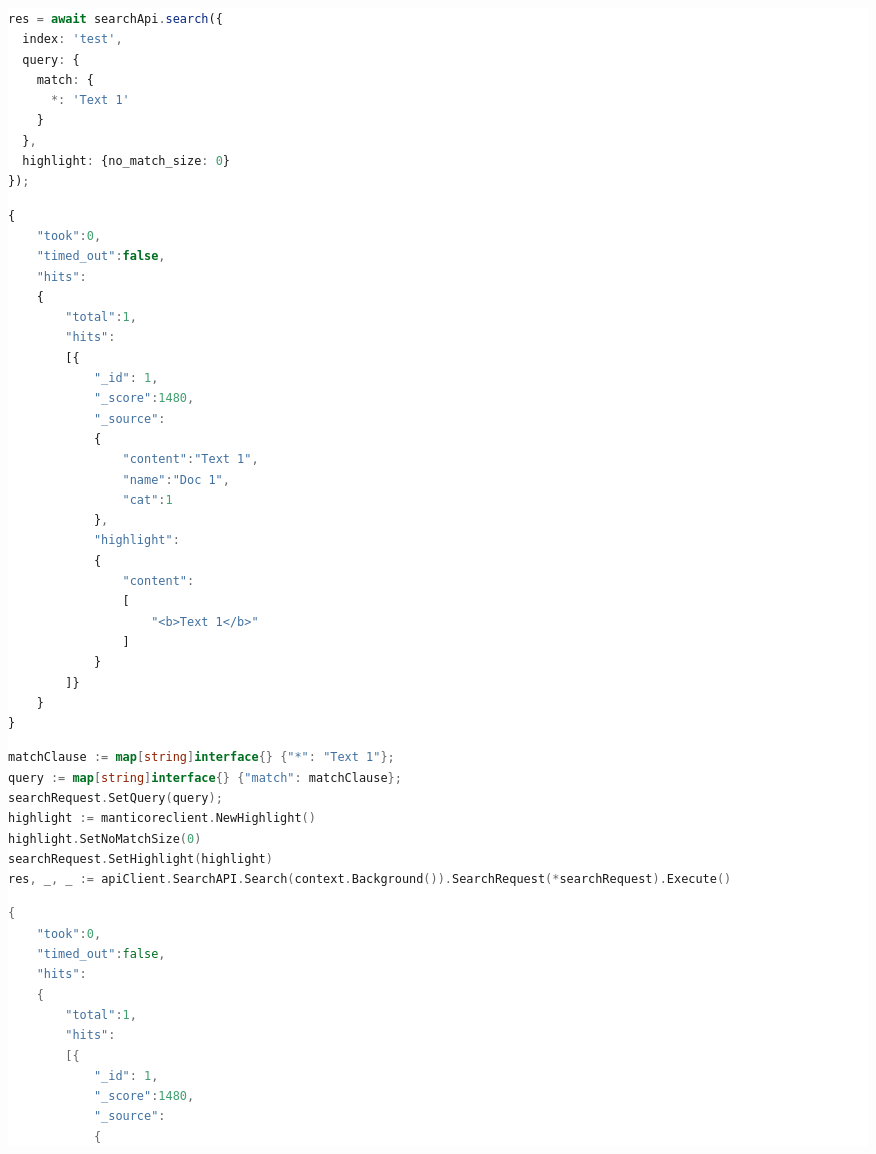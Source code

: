 
``` typescript
res = await searchApi.search({
  index: 'test',
  query: {
    match: {
      *: 'Text 1'
    }
  },
  highlight: {no_match_size: 0}
});
```

``` typescript
{
	"took":0,
	"timed_out":false,
	"hits":
	{
		"total":1,
		"hits":
		[{
			"_id": 1,
			"_score":1480,
			"_source":
			{
				"content":"Text 1",
				"name":"Doc 1",
				"cat":1
			},
			"highlight":
			{
				"content":
				[
					"<b>Text 1</b>"
				]
			}
		]}
	}
}
```


``` go
matchClause := map[string]interface{} {"*": "Text 1"};
query := map[string]interface{} {"match": matchClause};
searchRequest.SetQuery(query);
highlight := manticoreclient.NewHighlight()
highlight.SetNoMatchSize(0)
searchRequest.SetHighlight(highlight)
res, _, _ := apiClient.SearchAPI.Search(context.Background()).SearchRequest(*searchRequest).Execute()
```

``` go
{
	"took":0,
	"timed_out":false,
	"hits":
	{
		"total":1,
		"hits":
		[{
			"_id": 1,
			"_score":1480,
			"_source":
			{
```
